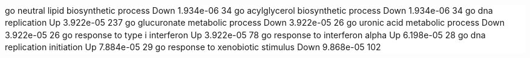 <td align="center">go neutral lipid biosynthetic process</td>
<td align="center">Down</td>
<td align="center">1.934e-06</td>
<td align="center">34</td>
</tr>
<tr class="odd">
<td align="center">go acylglycerol biosynthetic process</td>
<td align="center">Down</td>
<td align="center">1.934e-06</td>
<td align="center">34</td>
</tr>
<tr class="even">
<td align="center">go dna replication</td>
<td align="center">Up</td>
<td align="center">3.922e-05</td>
<td align="center">237</td>
</tr>
<tr class="odd">
<td align="center">go glucuronate metabolic process</td>
<td align="center">Down</td>
<td align="center">3.922e-05</td>
<td align="center">26</td>
</tr>
<tr class="even">
<td align="center">go uronic acid metabolic process</td>
<td align="center">Down</td>
<td align="center">3.922e-05</td>
<td align="center">26</td>
</tr>
<tr class="odd">
<td align="center">go response to type i interferon</td>
<td align="center">Up</td>
<td align="center">3.922e-05</td>
<td align="center">78</td>
</tr>
<tr class="even">
<td align="center">go response to interferon alpha</td>
<td align="center">Up</td>
<td align="center">6.198e-05</td>
<td align="center">28</td>
</tr>
<tr class="odd">
<td align="center">go dna replication initiation</td>
<td align="center">Up</td>
<td align="center">7.884e-05</td>
<td align="center">29</td>
</tr>
<tr class="even">
<td align="center">go response to xenobiotic stimulus</td>
<td align="center">Down</td>
<td align="center">9.868e-05</td>
<td align="center">102</td>
</tr>
</tbody>
</table>
